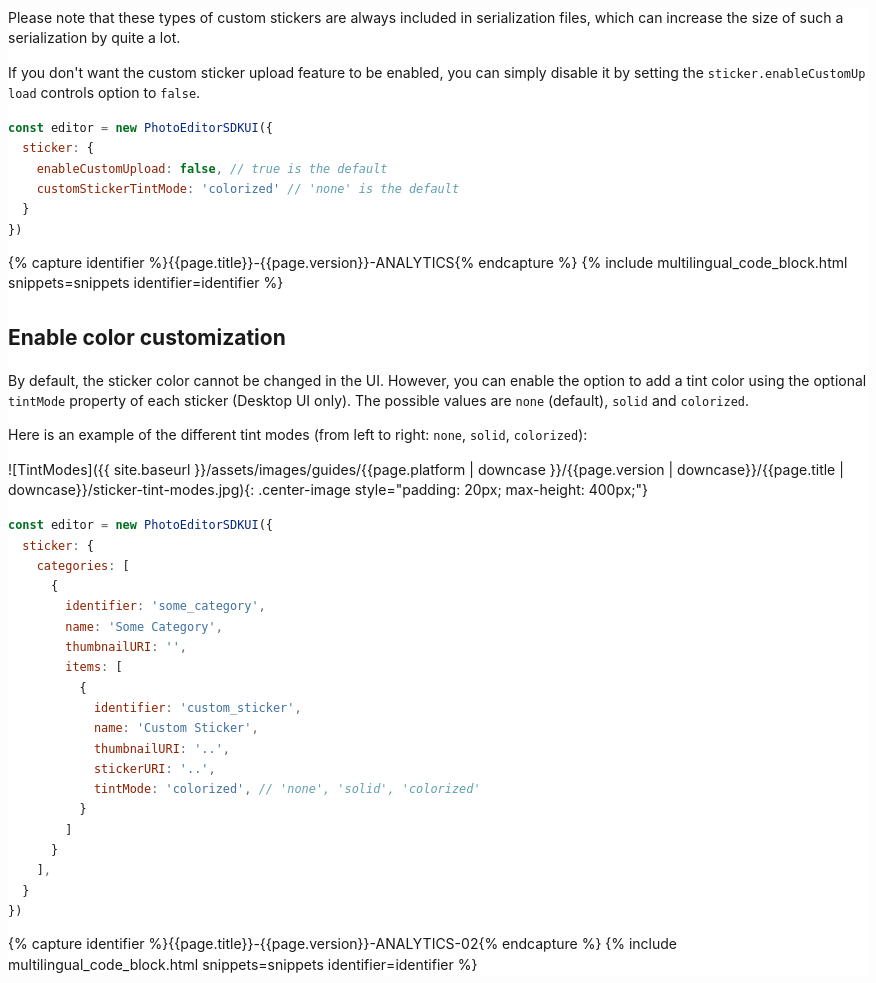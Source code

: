 Please note that these types of custom stickers are always included in serialization files, which can increase the size of such a serialization
by quite a lot. 

If you don't want the custom sticker upload feature to be enabled, you can simply disable it by setting the `sticker.enableCustomUpload` controls option to `false`.

```js
const editor = new PhotoEditorSDKUI({
  sticker: {
    enableCustomUpload: false, // true is the default
    customStickerTintMode: 'colorized' // 'none' is the default
  }
})
```

{% capture identifier %}{{page.title}}-{{page.version}}-ANALYTICS{% endcapture %}
{% include multilingual_code_block.html snippets=snippets identifier=identifier %}


## Enable color customization

By default, the sticker color cannot be changed in the UI. However, you can enable the option to add a tint color using the optional `tintMode` property of each sticker (Desktop UI only). 
The possible values are `none` (default), `solid` and  `colorized`.

Here is an example of the different tint modes (from left to right: `none`, `solid`, `colorized`):

![TintModes]({{ site.baseurl }}/assets/images/guides/{{page.platform | downcase }}/{{page.version | downcase}}/{{page.title | downcase}}/sticker-tint-modes.jpg){: .center-image style="padding: 20px; max-height: 400px;"}

```js
const editor = new PhotoEditorSDKUI({
  sticker: {
    categories: [
      {
        identifier: 'some_category',
        name: 'Some Category',
        thumbnailURI: '',
        items: [
          {
            identifier: 'custom_sticker',
            name: 'Custom Sticker',
            thumbnailURI: '..',
            stickerURI: '..',
            tintMode: 'colorized', // 'none', 'solid', 'colorized'
          }
        ]
      }
    ],
  }
})
```

{% capture identifier %}{{page.title}}-{{page.version}}-ANALYTICS-02{% endcapture %}
{% include multilingual_code_block.html snippets=snippets identifier=identifier %}
